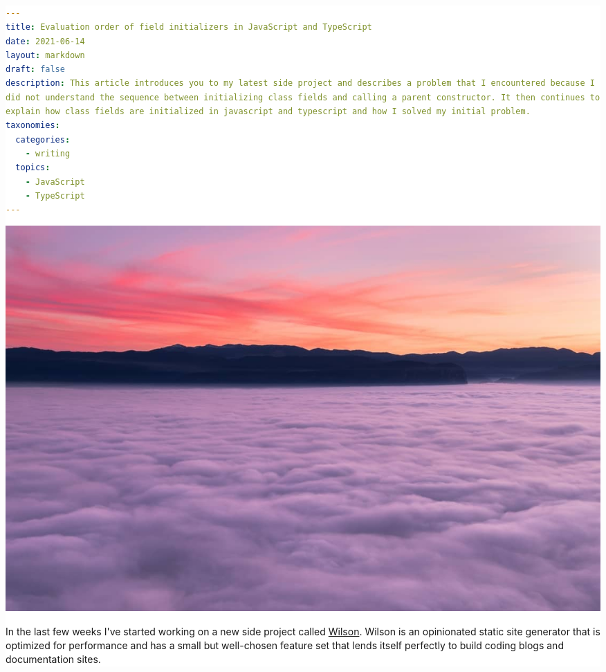 ```yaml
---
title: Evaluation order of field initializers in JavaScript and TypeScript
date: 2021-06-14
layout: markdown
draft: false
description: This article introduces you to my latest side project and describes a problem that I encountered because I did not understand the sequence between initializing class fields and calling a parent constructor. It then continues to explain how class fields are initialized in javascript and typescript and how I solved my initial problem.
taxonomies:
  categories:
    - writing
  topics:
    - JavaScript
    - TypeScript
---
```


![Clouds](./In7RdU6QY2M.jpg 'Photo by Ales Krivec on Unsplash')

In the last few weeks I've started working on a new side project called [Wilson](https://github.com/wilsonjs/wilson). Wilson is an opinionated static site generator that is optimized for performance and has a small but well-chosen feature set that lends itself perfectly to build coding blogs and documentation sites.
